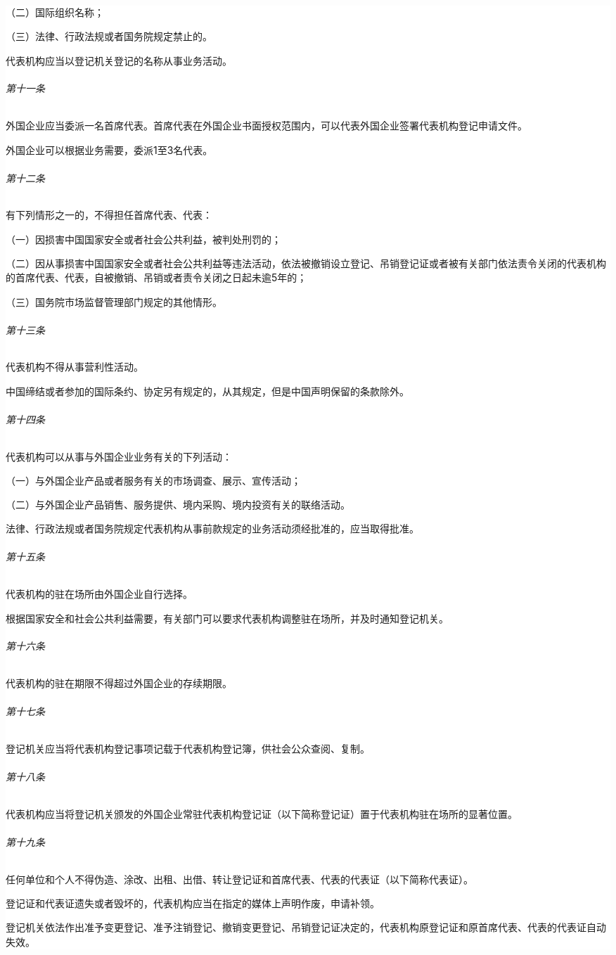 （二）国际组织名称；

（三）法律、行政法规或者国务院规定禁止的。

代表机构应当以登记机关登记的名称从事业务活动。

###### 第十一条

外国企业应当委派一名首席代表。首席代表在外国企业书面授权范围内，可以代表外国企业签署代表机构登记申请文件。

外国企业可以根据业务需要，委派1至3名代表。

###### 第十二条

有下列情形之一的，不得担任首席代表、代表：

（一）因损害中国国家安全或者社会公共利益，被判处刑罚的；

（二）因从事损害中国国家安全或者社会公共利益等违法活动，依法被撤销设立登记、吊销登记证或者被有关部门依法责令关闭的代表机构的首席代表、代表，自被撤销、吊销或者责令关闭之日起未逾5年的；

（三）国务院市场监督管理部门规定的其他情形。

###### 第十三条

代表机构不得从事营利性活动。

中国缔结或者参加的国际条约、协定另有规定的，从其规定，但是中国声明保留的条款除外。

###### 第十四条

代表机构可以从事与外国企业业务有关的下列活动：

（一）与外国企业产品或者服务有关的市场调查、展示、宣传活动；

（二）与外国企业产品销售、服务提供、境内采购、境内投资有关的联络活动。

法律、行政法规或者国务院规定代表机构从事前款规定的业务活动须经批准的，应当取得批准。

###### 第十五条

代表机构的驻在场所由外国企业自行选择。

根据国家安全和社会公共利益需要，有关部门可以要求代表机构调整驻在场所，并及时通知登记机关。

###### 第十六条

代表机构的驻在期限不得超过外国企业的存续期限。

###### 第十七条

登记机关应当将代表机构登记事项记载于代表机构登记簿，供社会公众查阅、复制。

###### 第十八条

代表机构应当将登记机关颁发的外国企业常驻代表机构登记证（以下简称登记证）置于代表机构驻在场所的显著位置。

###### 第十九条

任何单位和个人不得伪造、涂改、出租、出借、转让登记证和首席代表、代表的代表证（以下简称代表证）。

登记证和代表证遗失或者毁坏的，代表机构应当在指定的媒体上声明作废，申请补领。

登记机关依法作出准予变更登记、准予注销登记、撤销变更登记、吊销登记证决定的，代表机构原登记证和原首席代表、代表的代表证自动失效。
